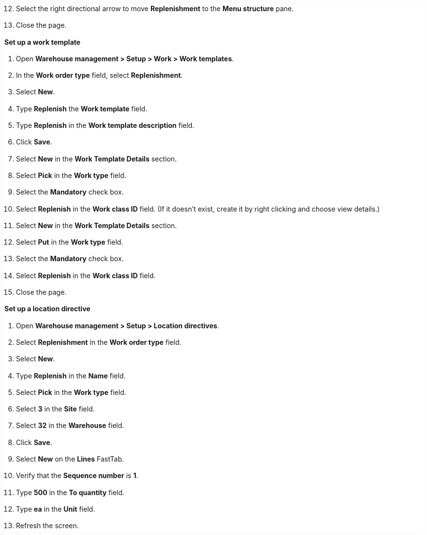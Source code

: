 12. Select the right directional arrow to move **Replenishment** to the **Menu
    structure** pane.

13. Close the page.

**Set up a work template**

1.  Open **Warehouse management \> Setup \> Work \> Work templates**.

2.  In the **Work order type** field, select **Replenishment**.

3.  Select **New**.

4.  Type **Replenish** the **Work template** field.

5.  Type **Replenish** in the **Work template description** field.

6.  Click **Save**.

7.  Select **New** in the **Work Template Details** section.

8.  Select **Pick** in the **Work type** field.

9.  Select the **Mandatory** check box.

10. Select **Replenish** in the **Work class ID** field. (If it doesn’t exist,
    create it by right clicking and choose view details.)

11. Select **New** in the **Work Template Details** section.

12. Select **Put** in the **Work type** field.

13. Select the **Mandatory** check box.

14. Select **Replenish** in the **Work class ID** field.

15. Close the page.

**Set up a location directive**

1.  Open **Warehouse management \> Setup \> Location directives**.

2.  Select **Replenishment** in the **Work order type** field.

3.  Select **New**.

4.  Type **Replenish** in the **Name** field.

5.  Select **Pick** in the **Work type** field.

6.  Select **3** in the **Site** field.

7.  Select **32** in the **Warehouse** field.

8.  Click **Save**.

9.  Select **New** on the **Lines** FastTab.

10. Verify that the **Sequence number** is **1**.

11. Type **500** in the **To quantity** field.

12. Type **ea** in the **Unit** field.

13. Refresh the screen.
